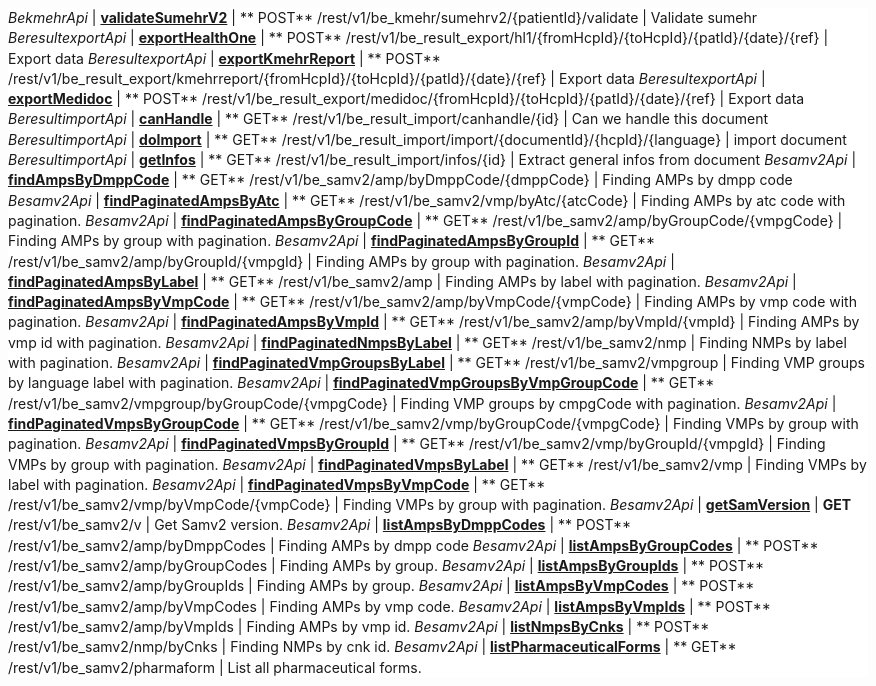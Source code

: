 *BekmehrApi* | [**validateSumehrV2**](doc//BekmehrApi.md#validatesumehrv2) | **
POST** /rest/v1/be_kmehr/sumehrv2/{patientId}/validate | Validate sumehr
*BeresultexportApi* | [**exportHealthOne**](doc//BeresultexportApi.md#exporthealthone) | **
POST** /rest/v1/be_result_export/hl1/{fromHcpId}/{toHcpId}/{patId}/{date}/{ref} | Export data
*BeresultexportApi* | [**exportKmehrReport**](doc//BeresultexportApi.md#exportkmehrreport) | **
POST** /rest/v1/be_result_export/kmehrreport/{fromHcpId}/{toHcpId}/{patId}/{date}/{ref} | Export data
*BeresultexportApi* | [**exportMedidoc**](doc//BeresultexportApi.md#exportmedidoc) | **
POST** /rest/v1/be_result_export/medidoc/{fromHcpId}/{toHcpId}/{patId}/{date}/{ref} | Export data
*BeresultimportApi* | [**canHandle**](doc//BeresultimportApi.md#canhandle) | **
GET** /rest/v1/be_result_import/canhandle/{id} | Can we handle this document
*BeresultimportApi* | [**doImport**](doc//BeresultimportApi.md#doimport) | **
GET** /rest/v1/be_result_import/import/{documentId}/{hcpId}/{language} | import document
*BeresultimportApi* | [**getInfos**](doc//BeresultimportApi.md#getinfos) | **
GET** /rest/v1/be_result_import/infos/{id} | Extract general infos from document
*Besamv2Api* | [**findAmpsByDmppCode**](doc//Besamv2Api.md#findampsbydmppcode) | **
GET** /rest/v1/be_samv2/amp/byDmppCode/{dmppCode} | Finding AMPs by dmpp code
*Besamv2Api* | [**findPaginatedAmpsByAtc**](doc//Besamv2Api.md#findpaginatedampsbyatc) | **
GET** /rest/v1/be_samv2/vmp/byAtc/{atcCode} | Finding AMPs by atc code with pagination.
*Besamv2Api* | [**findPaginatedAmpsByGroupCode**](doc//Besamv2Api.md#findpaginatedampsbygroupcode) | **
GET** /rest/v1/be_samv2/amp/byGroupCode/{vmpgCode} | Finding AMPs by group with pagination.
*Besamv2Api* | [**findPaginatedAmpsByGroupId**](doc//Besamv2Api.md#findpaginatedampsbygroupid) | **
GET** /rest/v1/be_samv2/amp/byGroupId/{vmpgId} | Finding AMPs by group with pagination.
*Besamv2Api* | [**findPaginatedAmpsByLabel**](doc//Besamv2Api.md#findpaginatedampsbylabel) | **
GET** /rest/v1/be_samv2/amp | Finding AMPs by label with pagination.
*Besamv2Api* | [**findPaginatedAmpsByVmpCode**](doc//Besamv2Api.md#findpaginatedampsbyvmpcode) | **
GET** /rest/v1/be_samv2/amp/byVmpCode/{vmpCode} | Finding AMPs by vmp code with pagination.
*Besamv2Api* | [**findPaginatedAmpsByVmpId**](doc//Besamv2Api.md#findpaginatedampsbyvmpid) | **
GET** /rest/v1/be_samv2/amp/byVmpId/{vmpId} | Finding AMPs by vmp id with pagination.
*Besamv2Api* | [**findPaginatedNmpsByLabel**](doc//Besamv2Api.md#findpaginatednmpsbylabel) | **
GET** /rest/v1/be_samv2/nmp | Finding NMPs by label with pagination.
*Besamv2Api* | [**findPaginatedVmpGroupsByLabel**](doc//Besamv2Api.md#findpaginatedvmpgroupsbylabel) | **
GET** /rest/v1/be_samv2/vmpgroup | Finding VMP groups by language label with pagination.
*Besamv2Api* | [**findPaginatedVmpGroupsByVmpGroupCode**](doc//Besamv2Api.md#findpaginatedvmpgroupsbyvmpgroupcode) | **
GET** /rest/v1/be_samv2/vmpgroup/byGroupCode/{vmpgCode} | Finding VMP groups by cmpgCode with pagination.
*Besamv2Api* | [**findPaginatedVmpsByGroupCode**](doc//Besamv2Api.md#findpaginatedvmpsbygroupcode) | **
GET** /rest/v1/be_samv2/vmp/byGroupCode/{vmpgCode} | Finding VMPs by group with pagination.
*Besamv2Api* | [**findPaginatedVmpsByGroupId**](doc//Besamv2Api.md#findpaginatedvmpsbygroupid) | **
GET** /rest/v1/be_samv2/vmp/byGroupId/{vmpgId} | Finding VMPs by group with pagination.
*Besamv2Api* | [**findPaginatedVmpsByLabel**](doc//Besamv2Api.md#findpaginatedvmpsbylabel) | **
GET** /rest/v1/be_samv2/vmp | Finding VMPs by label with pagination.
*Besamv2Api* | [**findPaginatedVmpsByVmpCode**](doc//Besamv2Api.md#findpaginatedvmpsbyvmpcode) | **
GET** /rest/v1/be_samv2/vmp/byVmpCode/{vmpCode} | Finding VMPs by group with pagination.
*Besamv2Api* | [**getSamVersion**](doc//Besamv2Api.md#getsamversion) | **GET** /rest/v1/be_samv2/v | Get Samv2 version.
*Besamv2Api* | [**listAmpsByDmppCodes**](doc//Besamv2Api.md#listampsbydmppcodes) | **
POST** /rest/v1/be_samv2/amp/byDmppCodes | Finding AMPs by dmpp code
*Besamv2Api* | [**listAmpsByGroupCodes**](doc//Besamv2Api.md#listampsbygroupcodes) | **
POST** /rest/v1/be_samv2/amp/byGroupCodes | Finding AMPs by group.
*Besamv2Api* | [**listAmpsByGroupIds**](doc//Besamv2Api.md#listampsbygroupids) | **
POST** /rest/v1/be_samv2/amp/byGroupIds | Finding AMPs by group.
*Besamv2Api* | [**listAmpsByVmpCodes**](doc//Besamv2Api.md#listampsbyvmpcodes) | **
POST** /rest/v1/be_samv2/amp/byVmpCodes | Finding AMPs by vmp code.
*Besamv2Api* | [**listAmpsByVmpIds**](doc//Besamv2Api.md#listampsbyvmpids) | **
POST** /rest/v1/be_samv2/amp/byVmpIds | Finding AMPs by vmp id.
*Besamv2Api* | [**listNmpsByCnks**](doc//Besamv2Api.md#listnmpsbycnks) | **
POST** /rest/v1/be_samv2/nmp/byCnks | Finding NMPs by cnk id.
*Besamv2Api* | [**listPharmaceuticalForms**](doc//Besamv2Api.md#listpharmaceuticalforms) | **
GET** /rest/v1/be_samv2/pharmaform | List all pharmaceutical forms.